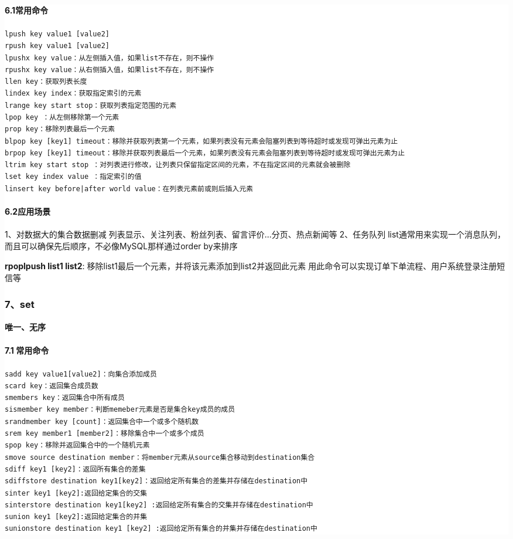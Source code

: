 #### 6.1常用命令

```shell
lpush key value1 [value2]
rpush key value1 [value2]
lpushx key value：从左侧插入值，如果list不存在，则不操作
rpushx key value：从右侧插入值，如果list不存在，则不操作
llen key：获取列表长度
lindex key index：获取指定索引的元素
lrange key start stop：获取列表指定范围的元素
lpop key ：从左侧移除第一个元素
prop key：移除列表最后一个元素
blpop key [key1] timeout：移除并获取列表第一个元素，如果列表没有元素会阻塞列表到等待超时或发现可弹出元素为止
brpop key [key1] timeout：移除并获取列表最后一个元素，如果列表没有元素会阻塞列表到等待超时或发现可弹出元素为止
ltrim key start stop ：对列表进行修改，让列表只保留指定区间的元素，不在指定区间的元素就会被删除
lset key index value ：指定索引的值
linsert key before|after world value：在列表元素前或则后插入元素
```



#### **6.2应用场景**

1、对数据大的集合数据删减
		列表显示、关注列表、粉丝列表、留言评价...分页、热点新闻等
2、任务队列
		list通常用来实现一个消息队列，而且可以确保先后顺序，不必像MySQL那样通过order by来排序

**rpoplpush list1 list2**:  移除list1最后一个元素，并将该元素添加到list2并返回此元素
用此命令可以实现订单下单流程、用户系统登录注册短信等



### 7、set

**唯一、无序**

#### 7.1 常用命令

```shell
sadd key value1[value2]：向集合添加成员
scard key：返回集合成员数
smembers key：返回集合中所有成员
sismember key member：判断memeber元素是否是集合key成员的成员
srandmember key [count]：返回集合中一个或多个随机数
srem key member1 [member2]：移除集合中一个或多个成员
spop key：移除并返回集合中的一个随机元素
smove source destination member：将member元素从source集合移动到destination集合
sdiff key1 [key2]：返回所有集合的差集
sdiffstore destination key1[key2]：返回给定所有集合的差集并存储在destination中
sinter key1 [key2]:返回给定集合的交集
sinterstore destination key1[key2] :返回给定所有集合的交集并存储在destination中
sunion key1 [key2]:返回给定集合的并集
sunionstore destination key1 [key2] :返回给定所有集合的并集并存储在destination中
```
